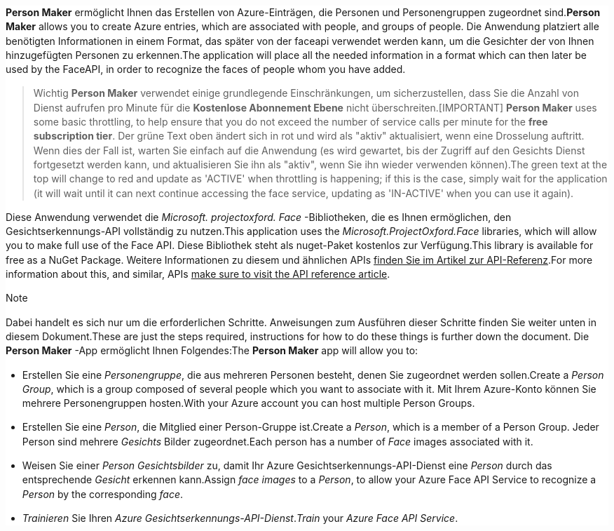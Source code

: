 <span data-ttu-id="7d59a-193">**Person Maker** ermöglicht Ihnen das Erstellen von Azure-Einträgen, die Personen und Personengruppen zugeordnet sind.</span><span class="sxs-lookup"><span data-stu-id="7d59a-193">**Person Maker** allows you to create Azure entries, which are associated with people, and groups of people.</span></span> <span data-ttu-id="7d59a-194">Die Anwendung platziert alle benötigten Informationen in einem Format, das später von der faceapi verwendet werden kann, um die Gesichter der von Ihnen hinzugefügten Personen zu erkennen.</span><span class="sxs-lookup"><span data-stu-id="7d59a-194">The application will place all the needed information in a format which can then later be used by the FaceAPI, in order to recognize the faces of people whom you have added.</span></span> 

> <span data-ttu-id="7d59a-195">Wichtig **Person Maker** verwendet einige grundlegende Einschränkungen, um sicherzustellen, dass Sie die Anzahl von Dienst aufrufen pro Minute für die **Kostenlose Abonnement Ebene** nicht überschreiten.</span><span class="sxs-lookup"><span data-stu-id="7d59a-195">[IMPORTANT] **Person Maker** uses some basic throttling, to help ensure that you do not exceed the number of service calls per minute for the **free subscription tier**.</span></span> <span data-ttu-id="7d59a-196">Der grüne Text oben ändert sich in rot und wird als "aktiv" aktualisiert, wenn eine Drosselung auftritt. Wenn dies der Fall ist, warten Sie einfach auf die Anwendung (es wird gewartet, bis der Zugriff auf den Gesichts Dienst fortgesetzt werden kann, und aktualisieren Sie ihn als "aktiv", wenn Sie ihn wieder verwenden können).</span><span class="sxs-lookup"><span data-stu-id="7d59a-196">The green text at the top will change to red and update as 'ACTIVE' when throttling is happening; if this is the case, simply wait for the application (it will wait until it can next continue accessing the face service, updating as 'IN-ACTIVE' when you can use it again).</span></span>

<span data-ttu-id="7d59a-197">Diese Anwendung verwendet die *Microsoft. projectoxford. Face* -Bibliotheken, die es Ihnen ermöglichen, den Gesichtserkennungs-API vollständig zu nutzen.</span><span class="sxs-lookup"><span data-stu-id="7d59a-197">This application uses the *Microsoft.ProjectOxford.Face* libraries, which will allow you to make full use of the Face API.</span></span> <span data-ttu-id="7d59a-198">Diese Bibliothek steht als nuget-Paket kostenlos zur Verfügung.</span><span class="sxs-lookup"><span data-stu-id="7d59a-198">This library is available for free as a NuGet Package.</span></span> <span data-ttu-id="7d59a-199">Weitere Informationen zu diesem und ähnlichen APIs [finden Sie im Artikel zur API-Referenz](/azure/cognitive-services/face/apireference).</span><span class="sxs-lookup"><span data-stu-id="7d59a-199">For more information about this, and similar, APIs [make sure to visit the API reference article](/azure/cognitive-services/face/apireference).</span></span>

> [!NOTE] 
> <span data-ttu-id="7d59a-200">Dabei handelt es sich nur um die erforderlichen Schritte. Anweisungen zum Ausführen dieser Schritte finden Sie weiter unten in diesem Dokument.</span><span class="sxs-lookup"><span data-stu-id="7d59a-200">These are just the steps required, instructions for how to do these things is further down the document.</span></span> <span data-ttu-id="7d59a-201">Die **Person Maker** -App ermöglicht Ihnen Folgendes:</span><span class="sxs-lookup"><span data-stu-id="7d59a-201">The **Person Maker** app will allow you to:</span></span>
>
> - <span data-ttu-id="7d59a-202">Erstellen Sie eine *Personengruppe*, die aus mehreren Personen besteht, denen Sie zugeordnet werden sollen.</span><span class="sxs-lookup"><span data-stu-id="7d59a-202">Create a *Person Group*, which is a group composed of several people which you want to associate with it.</span></span> <span data-ttu-id="7d59a-203">Mit Ihrem Azure-Konto können Sie mehrere Personengruppen hosten.</span><span class="sxs-lookup"><span data-stu-id="7d59a-203">With your Azure account you can host multiple Person Groups.</span></span>
>
> - <span data-ttu-id="7d59a-204">Erstellen Sie eine *Person*, die Mitglied einer Person-Gruppe ist.</span><span class="sxs-lookup"><span data-stu-id="7d59a-204">Create a *Person*, which is a member of a Person Group.</span></span> <span data-ttu-id="7d59a-205">Jeder Person sind mehrere *Gesichts* Bilder zugeordnet.</span><span class="sxs-lookup"><span data-stu-id="7d59a-205">Each person has a number of *Face* images associated with it.</span></span>
>
> -  <span data-ttu-id="7d59a-206">Weisen Sie einer *Person* *Gesichtsbilder* zu, damit Ihr Azure Gesichtserkennungs-API-Dienst eine *Person* durch das entsprechende *Gesicht* erkennen kann.</span><span class="sxs-lookup"><span data-stu-id="7d59a-206">Assign *face images* to a *Person*, to allow your Azure Face API Service to recognize a *Person* by the corresponding *face*.</span></span>
>
> -  <span data-ttu-id="7d59a-207">*Trainieren* Sie Ihren *Azure Gesichtserkennungs-API-Dienst*.</span><span class="sxs-lookup"><span data-stu-id="7d59a-207">*Train* your *Azure Face API Service*.</span></span>
